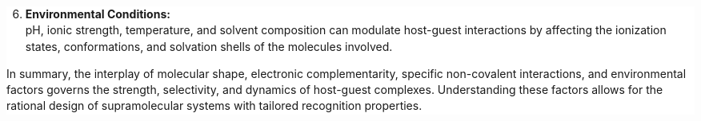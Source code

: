 6. **Environmental Conditions:**  
   pH, ionic strength, temperature, and solvent composition can modulate host-guest interactions by affecting the ionization states, conformations, and solvation shells of the molecules involved.

In summary, the interplay of molecular shape, electronic complementarity, specific non-covalent interactions, and environmental factors governs the strength, selectivity, and dynamics of host-guest complexes. Understanding these factors allows for the rational design of supramolecular systems with tailored recognition properties.


